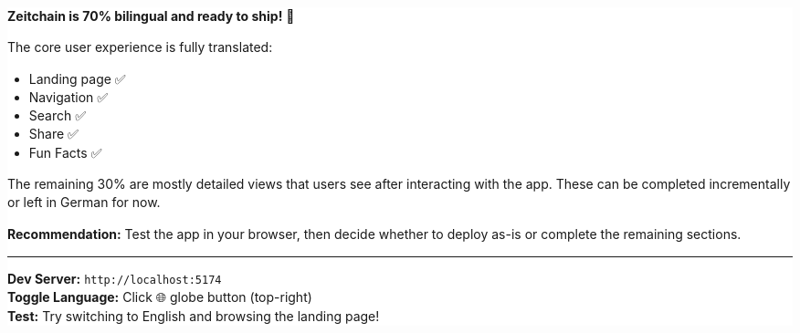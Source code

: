 **Zeitchain is 70% bilingual and ready to ship!** 🚀

The core user experience is fully translated:
- Landing page ✅
- Navigation ✅
- Search ✅
- Share ✅
- Fun Facts ✅

The remaining 30% are mostly detailed views that users see after interacting with the app. These can be completed incrementally or left in German for now.

**Recommendation:** Test the app in your browser, then decide whether to deploy as-is or complete the remaining sections.

---

**Dev Server:** `http://localhost:5174`  
**Toggle Language:** Click 🌐 globe button (top-right)  
**Test:** Try switching to English and browsing the landing page!

